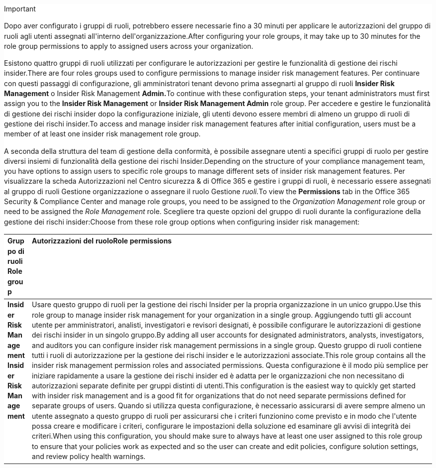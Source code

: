 > [!IMPORTANT]
> <span data-ttu-id="6e1ed-129">Dopo aver configurato i gruppi di ruoli, potrebbero essere necessarie fino a 30 minuti per applicare le autorizzazioni del gruppo di ruoli agli utenti assegnati all'interno dell'organizzazione.</span><span class="sxs-lookup"><span data-stu-id="6e1ed-129">After configuring your role groups, it may take up to 30 minutes for the role group permissions to apply to assigned users across your organization.</span></span>

<span data-ttu-id="6e1ed-130">Esistono quattro gruppi di ruoli utilizzati per configurare le autorizzazioni per gestire le funzionalità di gestione dei rischi insider.</span><span class="sxs-lookup"><span data-stu-id="6e1ed-130">There are four roles groups used to configure permissions to manage insider risk management features.</span></span> <span data-ttu-id="6e1ed-131">Per continuare con questi passaggi di configurazione, gli amministratori tenant devono prima assegnarti al gruppo di ruoli **Insider Risk Management** o Insider Risk Management **Admin.**</span><span class="sxs-lookup"><span data-stu-id="6e1ed-131">To continue with these configuration steps, your tenant administrators must first assign you to the **Insider Risk Management** or **Insider Risk Management Admin** role group.</span></span> <span data-ttu-id="6e1ed-132">Per accedere e gestire le funzionalità di gestione dei rischi insider dopo la configurazione iniziale, gli utenti devono essere membri di almeno un gruppo di ruoli di gestione dei rischi insider.</span><span class="sxs-lookup"><span data-stu-id="6e1ed-132">To access and manage insider risk management features after initial configuration, users must be a member of at least one insider risk management role group.</span></span>

<span data-ttu-id="6e1ed-133">A seconda della struttura del team di gestione della conformità, è possibile assegnare utenti a specifici gruppi di ruolo per gestire diversi insiemi di funzionalità della gestione dei rischi Insider.</span><span class="sxs-lookup"><span data-stu-id="6e1ed-133">Depending on the structure of your compliance management team, you have options to assign users to specific role groups to manage different sets of insider risk management features.</span></span> <span data-ttu-id="6e1ed-134">Per visualizzare  la scheda Autorizzazioni nel Centro sicurezza & di Office 365 e gestire i gruppi  di ruoli, è necessario essere assegnati al gruppo di ruoli Gestione organizzazione o assegnare il ruolo Gestione *ruoli.*</span><span class="sxs-lookup"><span data-stu-id="6e1ed-134">To view the **Permissions** tab in the Office 365 Security & Compliance Center and manage role groups, you need to be assigned to the *Organization Management* role group or need to be assigned the *Role Management* role.</span></span> <span data-ttu-id="6e1ed-135">Scegliere tra queste opzioni del gruppo di ruoli durante la configurazione della gestione dei rischi insider:</span><span class="sxs-lookup"><span data-stu-id="6e1ed-135">Choose from these role group options when configuring insider risk management:</span></span>

| <span data-ttu-id="6e1ed-136">**Gruppo di ruoli**</span><span class="sxs-lookup"><span data-stu-id="6e1ed-136">**Role group**</span></span> | <span data-ttu-id="6e1ed-137">**Autorizzazioni del ruolo**</span><span class="sxs-lookup"><span data-stu-id="6e1ed-137">**Role permissions**</span></span> |
| :------------- | :------------------- |
| <span data-ttu-id="6e1ed-138">**Insider Risk Management**</span><span class="sxs-lookup"><span data-stu-id="6e1ed-138">**Insider Risk Management**</span></span> | <span data-ttu-id="6e1ed-139">Usare questo gruppo di ruoli per la gestione dei rischi Insider per la propria organizzazione in un unico gruppo.</span><span class="sxs-lookup"><span data-stu-id="6e1ed-139">Use this role group to manage insider risk management for your organization in a single group.</span></span> <span data-ttu-id="6e1ed-140">Aggiungendo tutti gli account utente per amministratori, analisti, investigatori e revisori designati, è possibile configurare le autorizzazioni di gestione dei rischi insider in un singolo gruppo.</span><span class="sxs-lookup"><span data-stu-id="6e1ed-140">By adding all user accounts for designated administrators, analysts, investigators, and auditors you can configure insider risk management permissions in a single group.</span></span> <span data-ttu-id="6e1ed-141">Questo gruppo di ruoli contiene tutti i ruoli di autorizzazione per la gestione dei rischi insider e le autorizzazioni associate.</span><span class="sxs-lookup"><span data-stu-id="6e1ed-141">This role group contains all the insider risk management permission roles and associated permissions.</span></span> <span data-ttu-id="6e1ed-142">Questa configurazione è il modo più semplice per iniziare rapidamente a usare la gestione dei rischi insider ed è adatta per le organizzazioni che non necessitano di autorizzazioni separate definite per gruppi distinti di utenti.</span><span class="sxs-lookup"><span data-stu-id="6e1ed-142">This configuration is the easiest way to quickly get started with insider risk management and is a good fit for organizations that do not need separate permissions defined for separate groups of users.</span></span> <span data-ttu-id="6e1ed-143">Quando si utilizza questa configurazione, è necessario assicurarsi di avere sempre almeno un utente assegnato a questo gruppo di ruoli per assicurarsi che i criteri funzionino come previsto e in modo che l'utente possa creare e modificare i criteri, configurare le impostazioni della soluzione ed esaminare gli avvisi di integrità dei criteri.</span><span class="sxs-lookup"><span data-stu-id="6e1ed-143">When using this configuration, you should make sure to always have at least one user assigned to this role group to ensure that your policies work as expected and so the user can create and edit policies, configure solution settings, and review policy health warnings.</span></span>|